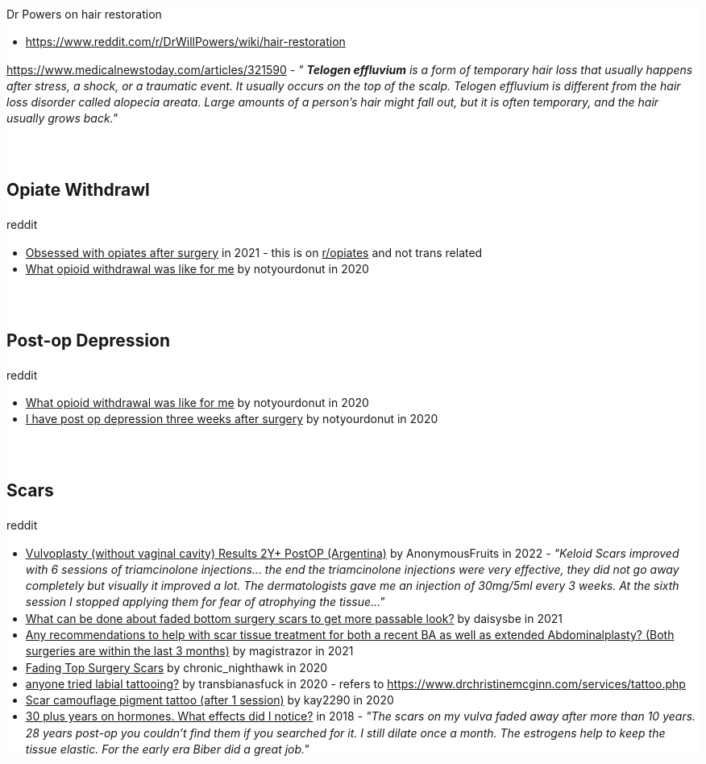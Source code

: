 Dr Powers on hair restoration

* https://www.reddit.com/r/DrWillPowers/wiki/hair-restoration

https://www.medicalnewstoday.com/articles/321590 - *"* ***Telogen effluvium*** *is a form of temporary hair loss that usually happens after stress, a shock, or a traumatic event. It usually occurs on the top of the scalp. Telogen effluvium is different from the hair loss disorder called alopecia areata. Large amounts of a person’s hair might fall out, but it is often temporary, and the hair usually grows back."*

<br />

## Opiate Withdrawl

reddit

* [Obsessed with opiates after surgery](https://www.reddit.com/r/opiates/comments/obyev0/obsessed_with_opiates_after_surgery/) in 2021 - this is on [r/opiates](https://www.reddit.com/r/opiates) and not trans related
* [What opioid withdrawal was like for me](https://www.reddit.com/r/Transgender_Surgeries/comments/img0rg/what_opioid_withdrawal_was_like_for_me/) by notyourdonut in 2020

<br />

## Post-op Depression

reddit

* [What opioid withdrawal was like for me](https://www.reddit.com/r/Transgender_Surgeries/comments/img0rg/what_opioid_withdrawal_was_like_for_me/) by notyourdonut in 2020
* [I have post op depression three weeks after surgery](https://www.reddit.com/r/Transgender_Surgeries/comments/ij0hxb/i_have_post_op_depression_three_weeks_after/) by notyourdonut in 2020

<br />

## Scars

reddit

* [Vulvoplasty (without vaginal cavity) Results 2Y+ PostOP (Argentina)](https://www.reddit.com/r/Transgender_Surgeries/comments/s91ih4/vulvoplasty_without_vaginal_cavity_results_2y/) by AnonymousFruits in 2022 - *"Keloid Scars improved with 6 sessions of triamcinolone injections... the end the triamcinolone injections were very effective, they did not go away completely but visually it improved a lot. The dermatologists gave me an injection of 30mg/5ml every 3 weeks. At the sixth session I stopped applying them for fear of atrophying the tissue..."*
* [What can be done about faded bottom surgery scars to get more passable look?](https://www.reddit.com/r/Transgender_Surgeries/comments/qdpqst/what_can_be_done_about_faded_bottom_surgery_scars/) by daisysbe in 2021
* [Any recommendations to help with scar tissue treatment for both a recent BA as well as extended Abdominalplasty? (Both surgeries are within the last 3 months)](https://www.reddit.com/r/Transgender_Surgeries/comments/lkutmt/any_recommendations_to_help_with_scar_tissue/) by magistrazor in 2021
* [Fading Top Surgery Scars](https://www.reddit.com/r/Transgender_Surgeries/comments/hyn8d9/fading_top_surgery_scars/) by chronic_nighthawk in 2020
* [anyone tried labial tattooing?](https://www.reddit.com/r/Transgender_Surgeries/comments/hvvce5/anyone_tried_labial_tattooing/) by transbianasfuck in 2020 - refers to https://www.drchristinemcginn.com/services/tattoo.php
* [Scar camouflage pigment tattoo (after 1 session)](https://www.reddit.com/r/Transgender_Surgeries/comments/emtrfb/scar_camouflage_pigment_tattoo_after_1_session/) by kay2290 in 2020
* [30 plus years on hormones. What effects did I notice?](https://www.reddit.com/r/asktransgender/comments/9hrj9g/30_plus_years_on_hormones_what_effects_did_i/) in 2018 - *"The scars on my vulva faded away after more than 10 years. 28 years post-op you couldn’t find them if you searched for it. I still dilate once a month. The estrogens help to keep the tissue elastic. For the early era Biber did a great job."*
